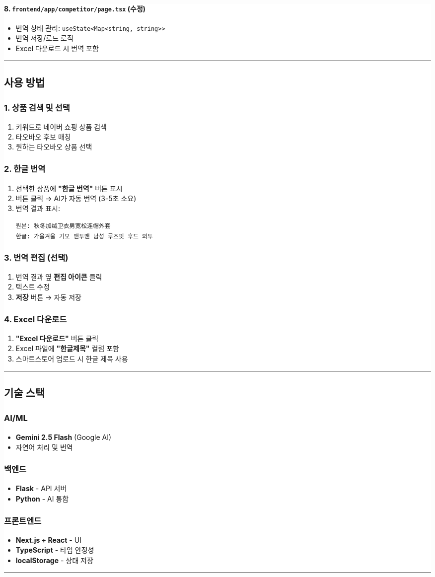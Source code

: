 #### 8. `frontend/app/competitor/page.tsx` (수정)
- 번역 상태 관리: `useState<Map<string, string>>`
- 번역 저장/로드 로직
- Excel 다운로드 시 번역 포함

---

## 사용 방법

### 1. 상품 검색 및 선택
1. 키워드로 네이버 쇼핑 상품 검색
2. 타오바오 후보 매칭
3. 원하는 타오바오 상품 선택

### 2. 한글 번역
1. 선택한 상품에 **"한글 번역"** 버튼 표시
2. 버튼 클릭 → AI가 자동 번역 (3-5초 소요)
3. 번역 결과 표시:
   ```
   원본: 秋冬加绒卫衣男宽松连帽外套
   한글: 가을겨울 기모 맨투맨 남성 루즈핏 후드 외투
   ```

### 3. 번역 편집 (선택)
1. 번역 결과 옆 **편집 아이콘** 클릭
2. 텍스트 수정
3. **저장** 버튼 → 자동 저장

### 4. Excel 다운로드
1. **"Excel 다운로드"** 버튼 클릭
2. Excel 파일에 **"한글제목"** 컬럼 포함
3. 스마트스토어 업로드 시 한글 제목 사용

---

## 기술 스택

### AI/ML
- **Gemini 2.5 Flash** (Google AI)
- 자연어 처리 및 번역

### 백엔드
- **Flask** - API 서버
- **Python** - AI 통합

### 프론트엔드
- **Next.js + React** - UI
- **TypeScript** - 타입 안정성
- **localStorage** - 상태 저장

---